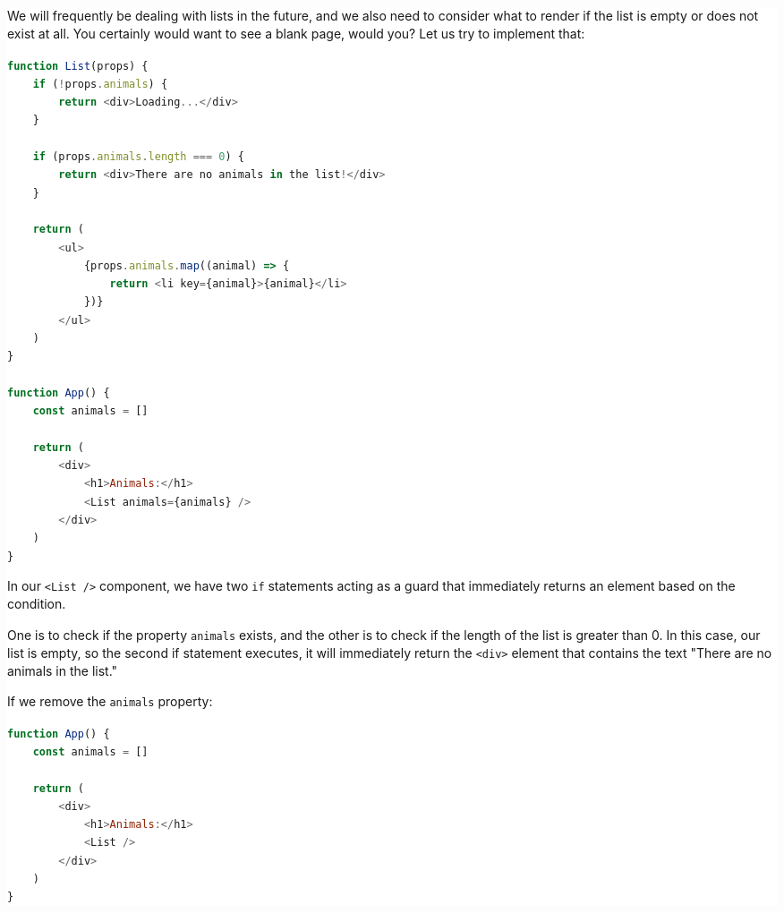We will frequently be dealing with lists in the future, and we also need to consider what to render if the list is empty or does not exist at all. You certainly would want to see a blank page, would you? Let us try to implement that:

```js
function List(props) {
	if (!props.animals) {
		return <div>Loading...</div>
	}

	if (props.animals.length === 0) {
		return <div>There are no animals in the list!</div>
	}

	return (
		<ul>
			{props.animals.map((animal) => {
				return <li key={animal}>{animal}</li>
			})}
		</ul>
	)
}

function App() {
	const animals = []

	return (
		<div>
			<h1>Animals:</h1>
			<List animals={animals} />
		</div>
	)
}
```

In our `<List />` component, we have two `if` statements acting as a guard that immediately returns an element based on the condition.

One is to check if the property `animals` exists, and the other is to check if the length of the list is greater than 0. In this case, our list is empty, so the second if statement executes, it will immediately return the `<div>` element that contains the text "There are no animals in the list."

If we remove the `animals` property:

```js
function App() {
	const animals = []

	return (
		<div>
			<h1>Animals:</h1>
			<List />
		</div>
	)
}
```
